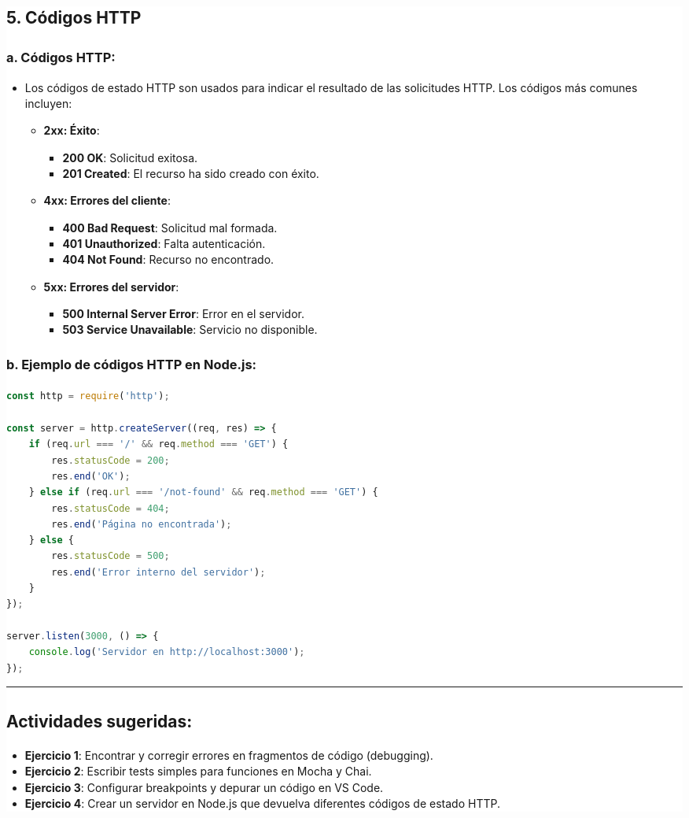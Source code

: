 
## 5. Códigos HTTP

### a. **Códigos HTTP**:
   - Los códigos de estado HTTP son usados para indicar el resultado de las solicitudes HTTP. Los códigos más comunes incluyen:

     - **2xx: Éxito**:
       - **200 OK**: Solicitud exitosa.
       - **201 Created**: El recurso ha sido creado con éxito.

     - **4xx: Errores del cliente**:
       - **400 Bad Request**: Solicitud mal formada.
       - **401 Unauthorized**: Falta autenticación.
       - **404 Not Found**: Recurso no encontrado.

     - **5xx: Errores del servidor**:
       - **500 Internal Server Error**: Error en el servidor.
       - **503 Service Unavailable**: Servicio no disponible.

### b. Ejemplo de códigos HTTP en Node.js:
   ```javascript
   const http = require('http');

   const server = http.createServer((req, res) => {
       if (req.url === '/' && req.method === 'GET') {
           res.statusCode = 200;
           res.end('OK');
       } else if (req.url === '/not-found' && req.method === 'GET') {
           res.statusCode = 404;
           res.end('Página no encontrada');
       } else {
           res.statusCode = 500;
           res.end('Error interno del servidor');
       }
   });

   server.listen(3000, () => {
       console.log('Servidor en http://localhost:3000');
   });
   ```

---

## Actividades sugeridas:
- **Ejercicio 1**: Encontrar y corregir errores en fragmentos de código (debugging).
- **Ejercicio 2**: Escribir tests simples para funciones en Mocha y Chai.
- **Ejercicio 3**: Configurar breakpoints y depurar un código en VS Code.
- **Ejercicio 4**: Crear un servidor en Node.js que devuelva diferentes códigos de estado HTTP.